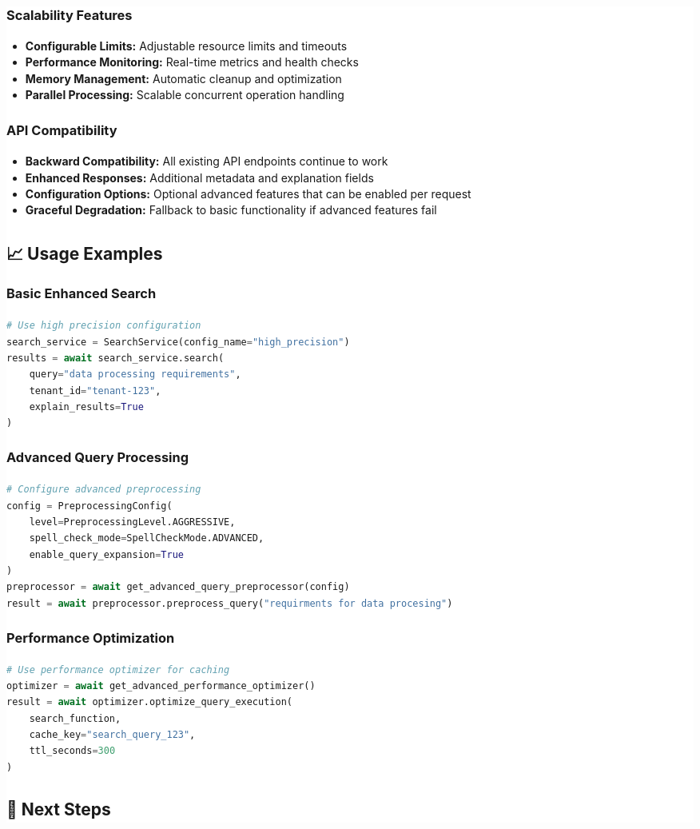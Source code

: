 ### Scalability Features
- **Configurable Limits:** Adjustable resource limits and timeouts
- **Performance Monitoring:** Real-time metrics and health checks
- **Memory Management:** Automatic cleanup and optimization
- **Parallel Processing:** Scalable concurrent operation handling

### API Compatibility
- **Backward Compatibility:** All existing API endpoints continue to work
- **Enhanced Responses:** Additional metadata and explanation fields
- **Configuration Options:** Optional advanced features that can be enabled per request
- **Graceful Degradation:** Fallback to basic functionality if advanced features fail

## 📈 Usage Examples

### Basic Enhanced Search
```python
# Use high precision configuration
search_service = SearchService(config_name="high_precision")
results = await search_service.search(
    query="data processing requirements",
    tenant_id="tenant-123",
    explain_results=True
)
```

### Advanced Query Processing
```python
# Configure advanced preprocessing
config = PreprocessingConfig(
    level=PreprocessingLevel.AGGRESSIVE,
    spell_check_mode=SpellCheckMode.ADVANCED,
    enable_query_expansion=True
)
preprocessor = await get_advanced_query_preprocessor(config)
result = await preprocessor.preprocess_query("requirments for data procesing")
```

### Performance Optimization
```python
# Use performance optimizer for caching
optimizer = await get_advanced_performance_optimizer()
result = await optimizer.optimize_query_execution(
    search_function,
    cache_key="search_query_123",
    ttl_seconds=300
)
```

## 🎯 Next Steps
